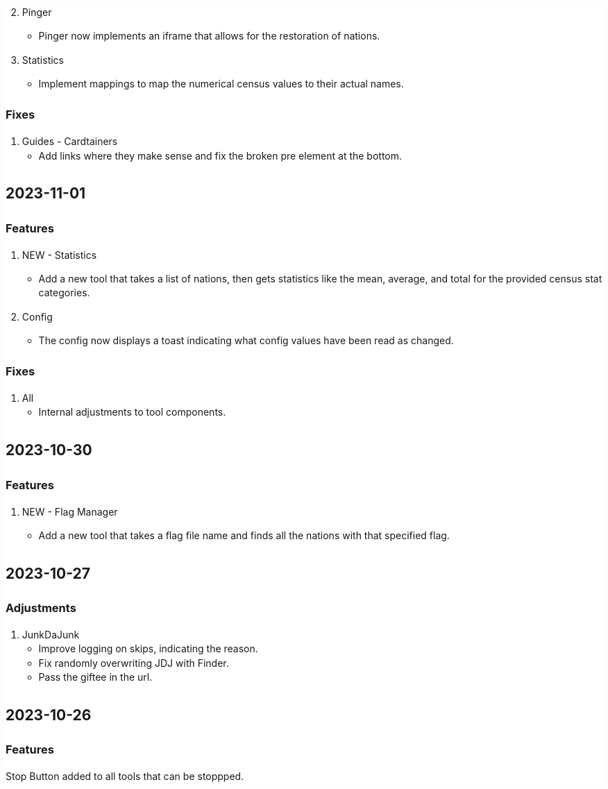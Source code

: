 2. Pinger

   - Pinger now implements an iframe that allows for the restoration of nations.

3. Statistics
   - Implement mappings to map the numerical census values to their actual names.

### Fixes

1. Guides - Cardtainers
   - Add links where they make sense and fix the broken pre element at the bottom.

## 2023-11-01

### Features

1. NEW - Statistics

   - Add a new tool that takes a list of nations, then gets statistics like the mean, average, and total for the provided census stat categories.

2. Config
   - The config now displays a toast indicating what config values have been read as changed.

### Fixes

1. All
   - Internal adjustments to tool components.

## 2023-10-30

### Features

1. NEW - Flag Manager

   - Add a new tool that takes a flag file name and finds all the nations with that specified flag.

## 2023-10-27

### Adjustments

1. JunkDaJunk
   - Improve logging on skips, indicating the reason.
   - Fix randomly overwriting JDJ with Finder.
   - Pass the giftee in the url.

## 2023-10-26

### Features

Stop Button added to all tools that can be stoppped.
